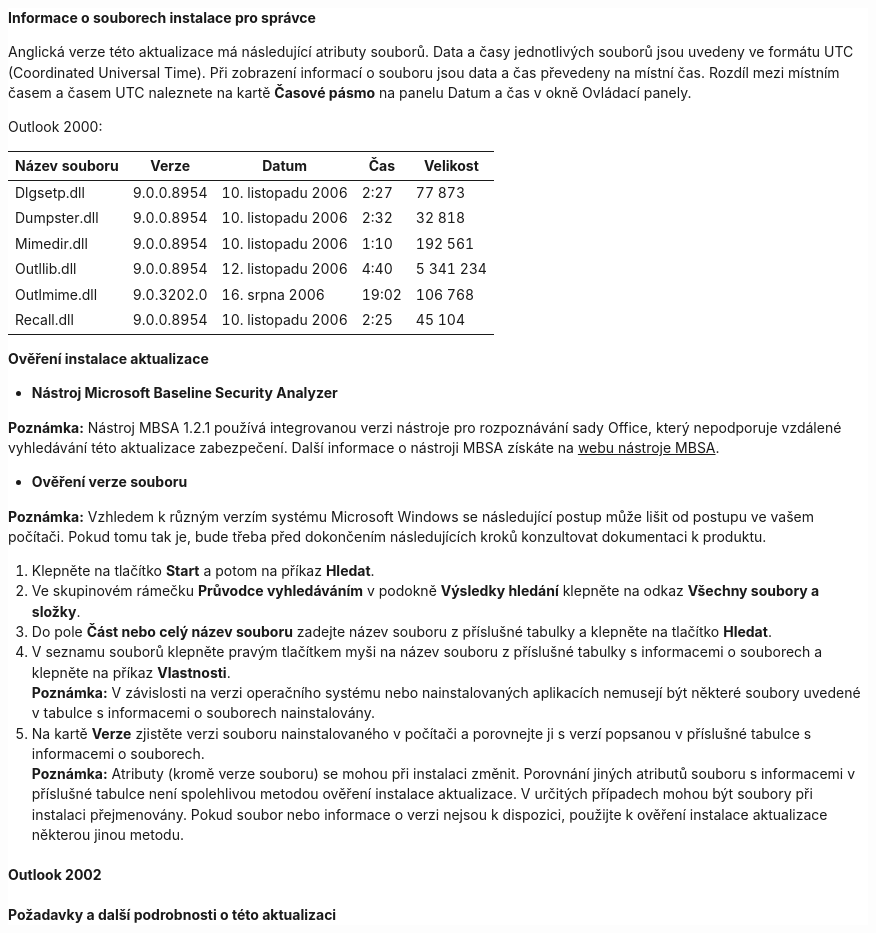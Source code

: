**Informace o souborech instalace pro správce**

Anglická verze této aktualizace má následující atributy souborů. Data a časy jednotlivých souborů jsou uvedeny ve formátu UTC (Coordinated Universal Time). Při zobrazení informací o souboru jsou data a čas převedeny na místní čas. Rozdíl mezi místním časem a časem UTC naleznete na kartě **Časové pásmo** na panelu Datum a čas v okně Ovládací panely.

Outlook 2000:

| Název souboru | Verze      | Datum              | Čas   | Velikost  |
|---------------|------------|--------------------|-------|-----------|
| Dlgsetp.dll   | 9.0.0.8954 | 10. listopadu 2006 | 2:27  | 77 873    |
| Dumpster.dll  | 9.0.0.8954 | 10. listopadu 2006 | 2:32  | 32 818    |
| Mimedir.dll   | 9.0.0.8954 | 10. listopadu 2006 | 1:10  | 192 561   |
| Outllib.dll   | 9.0.0.8954 | 12. listopadu 2006 | 4:40  | 5 341 234 |
| Outlmime.dll  | 9.0.3202.0 | 16. srpna 2006     | 19:02 | 106 768   |
| Recall.dll    | 9.0.0.8954 | 10. listopadu 2006 | 2:25  | 45 104    |

**Ověření instalace aktualizace**

-   **Nástroj Microsoft Baseline Security Analyzer**

**Poznámka:** Nástroj MBSA 1.2.1 používá integrovanou verzi nástroje pro rozpoznávání sady Office, který nepodporuje vzdálené vyhledávání této aktualizace zabezpečení. Další informace o nástroji MBSA získáte na [webu nástroje MBSA](http://go.microsoft.com/fwlink/?linkid=21134).

-   **Ověření verze souboru**

**Poznámka:** Vzhledem k různým verzím systému Microsoft Windows se následující postup může lišit od postupu ve vašem počítači. Pokud tomu tak je, bude třeba před dokončením následujících kroků konzultovat dokumentaci k produktu.

1.  Klepněte na tlačítko **Start** a potom na příkaz **Hledat**.
2.  Ve skupinovém rámečku **Průvodce vyhledáváním** v podokně **Výsledky hledání** klepněte na odkaz **Všechny soubory a složky**.
3.  Do pole **Část nebo celý název souboru** zadejte název souboru z příslušné tabulky a klepněte na tlačítko **Hledat**.
4.  V seznamu souborů klepněte pravým tlačítkem myši na název souboru z příslušné tabulky s informacemi o souborech a klepněte na příkaz **Vlastnosti**.  
    **Poznámka:** V závislosti na verzi operačního systému nebo nainstalovaných aplikacích nemusejí být některé soubory uvedené v tabulce s informacemi o souborech nainstalovány.
5.  Na kartě **Verze** zjistěte verzi souboru nainstalovaného v počítači a porovnejte ji s verzí popsanou v příslušné tabulce s informacemi o souborech.  
    **Poznámka:** Atributy (kromě verze souboru) se mohou při instalaci změnit. Porovnání jiných atributů souboru s informacemi v příslušné tabulce není spolehlivou metodou ověření instalace aktualizace. V určitých případech mohou být soubory při instalaci přejmenovány. Pokud soubor nebo informace o verzi nejsou k dispozici, použijte k ověření instalace aktualizace některou jinou metodu.

#### Outlook 2002

#### Požadavky a další podrobnosti o této aktualizaci
